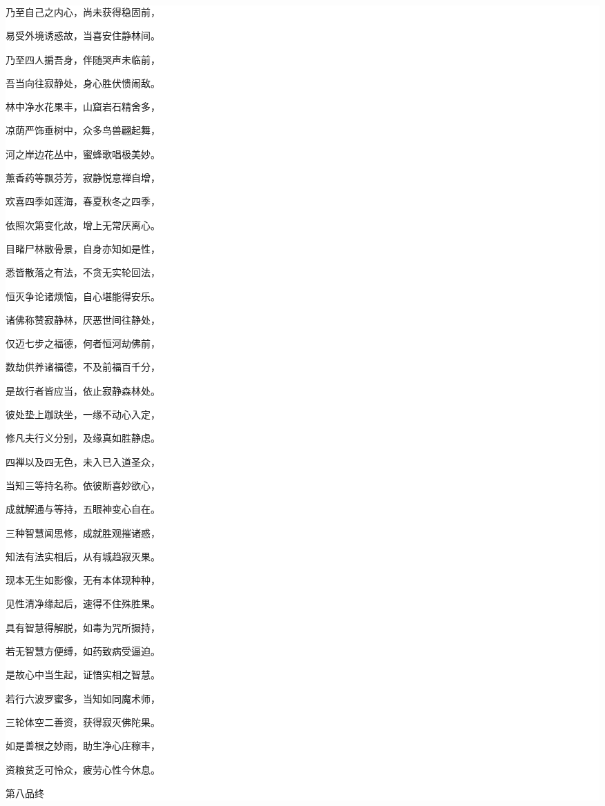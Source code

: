 乃至自己之内心，尚未获得稳固前，

易受外境诱惑故，当喜安住静林间。

乃至四人掮吾身，伴随哭声未临前，

吾当向往寂静处，身心胜伏愦闹敌。

林中净水花果丰，山窟岩石精舍多，

凉荫严饰垂树中，众多鸟兽翩起舞，

河之岸边花丛中，蜜蜂歌唱极美妙。

薰香药等飘芬芳，寂静悦意禅自增，

欢喜四季如莲海，春夏秋冬之四季，

依照次第变化故，增上无常厌离心。

目睹尸林散骨景，自身亦知如是性，

悉皆散落之有法，不贪无实轮回法，

恒灭争论诸烦恼，自心堪能得安乐。

诸佛称赞寂静林，厌恶世间往静处，

仅迈七步之福德，何者恒河劫佛前，

数劫供养诸福德，不及前福百千分，

是故行者皆应当，依止寂静森林处。

彼处垫上跏趺坐，一缘不动心入定，

修凡夫行义分别，及缘真如胜静虑。

四禅以及四无色，未入已入道圣众，

当知三等持名称。依彼断喜妙欲心，

成就解通与等持，五眼神变心自在。

三种智慧闻思修，成就胜观摧诸惑，

知法有法实相后，从有城趋寂灭果。

现本无生如影像，无有本体现种种，

见性清净缘起后，速得不住殊胜果。

具有智慧得解脱，如毒为咒所摄持，

若无智慧方便缚，如药致病受逼迫。

是故心中当生起，证悟实相之智慧。

若行六波罗蜜多，当知如同魔术师，

三轮体空二善资，获得寂灭佛陀果。

如是善根之妙雨，助生净心庄稼丰，

资粮贫乏可怜众，疲劳心性今休息。

第八品终
